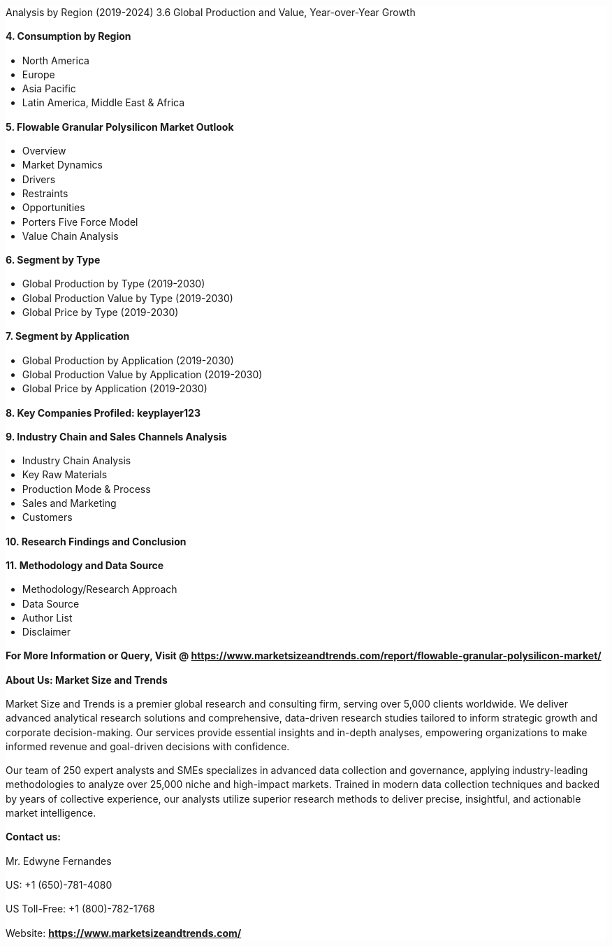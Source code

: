 Analysis by Region (2019-2024) 3.6 Global Production and Value, Year-over-Year Growth</li></ul><p><strong>4. Consumption by Region</strong></p><ul><li>North America</li><li>Europe</li><li>Asia Pacific</li><li>Latin America, Middle East &amp; Africa</li></ul><p><strong>5. Flowable Granular Polysilicon Market Outlook</strong></p><ul><li>Overview</li><li>Market Dynamics</li><li>Drivers</li><li>Restraints</li><li>Opportunities</li><li>Porters Five Force Model</li><li>Value Chain Analysis&nbsp;</li></ul><p><strong>6. Segment by Type</strong></p><ul><li>Global Production by Type (2019-2030)</li><li>Global Production Value by Type (2019-2030)</li><li>Global Price by Type (2019-2030)</li></ul><p><strong>7. Segment by Application</strong></p><ul><li>Global Production by Application (2019-2030)</li><li>Global Production Value by Application (2019-2030)</li><li>Global Price by Application (2019-2030)</li></ul><p><strong>8. Key Companies Profiled: keyplayer123</strong></p><p><strong>9. Industry Chain and Sales Channels Analysis</strong></p><ul><li>Industry Chain Analysis</li><li>Key Raw Materials</li><li>Production Mode &amp; Process</li><li>Sales and Marketing</li><li>Customers</li></ul><p><strong>10. Research Findings and Conclusion</strong></p><p><strong>11. Methodology and Data Source</strong></p><ul><li>Methodology/Research Approach</li><li>Data Source</li><li>Author List</li><li>Disclaimer</li></ul></p><p><strong>For More Information or Query, Visit @ <a href="https://www.marketsizeandtrends.com/report/flowable-granular-polysilicon-market/">https://www.marketsizeandtrends.com/report/flowable-granular-polysilicon-market/</a></strong></p><p><strong>About Us: Market Size and Trends</strong></p><p>Market Size and Trends is a premier global research and consulting firm, serving over 5,000 clients worldwide. We deliver advanced analytical research solutions and comprehensive, data-driven research studies tailored to inform strategic growth and corporate decision-making. Our services provide essential insights and in-depth analyses, empowering organizations to make informed revenue and goal-driven decisions with confidence.</p><p>Our team of 250 expert analysts and SMEs specializes in advanced data collection and governance, applying industry-leading methodologies to analyze over 25,000 niche and high-impact markets. Trained in modern data collection techniques and backed by years of collective experience, our analysts utilize superior research methods to deliver precise, insightful, and actionable market intelligence.</p><p><strong>Contact us:</strong></p><p>Mr. Edwyne Fernandes</p><p>US: +1 (650)-781-4080</p><p>US Toll-Free: +1 (800)-782-1768</p><p>Website: <strong><a href="https://www.marketsizeandtrends.com/">https://www.marketsizeandtrends.com/</a></strong></p>
